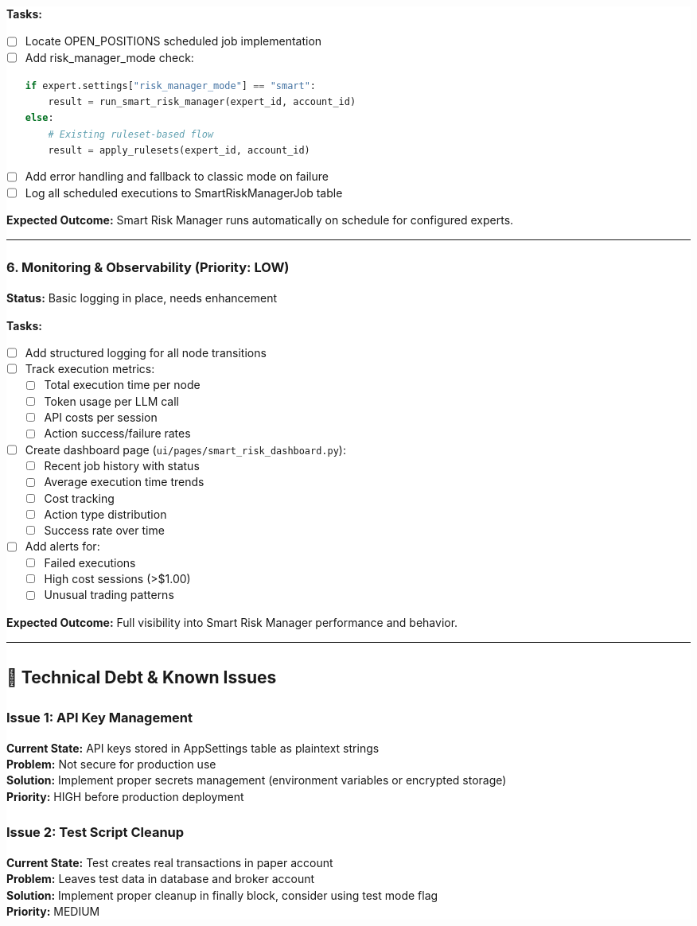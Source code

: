 **Tasks:**
- [ ] Locate OPEN_POSITIONS scheduled job implementation
- [ ] Add risk_manager_mode check:
  ```python
  if expert.settings["risk_manager_mode"] == "smart":
      result = run_smart_risk_manager(expert_id, account_id)
  else:
      # Existing ruleset-based flow
      result = apply_rulesets(expert_id, account_id)
  ```
- [ ] Add error handling and fallback to classic mode on failure
- [ ] Log all scheduled executions to SmartRiskManagerJob table

**Expected Outcome:** Smart Risk Manager runs automatically on schedule for configured experts.

---

### 6. Monitoring & Observability (Priority: LOW)
**Status:** Basic logging in place, needs enhancement

**Tasks:**
- [ ] Add structured logging for all node transitions
- [ ] Track execution metrics:
  - [ ] Total execution time per node
  - [ ] Token usage per LLM call
  - [ ] API costs per session
  - [ ] Action success/failure rates
  
- [ ] Create dashboard page (`ui/pages/smart_risk_dashboard.py`):
  - [ ] Recent job history with status
  - [ ] Average execution time trends
  - [ ] Cost tracking
  - [ ] Action type distribution
  - [ ] Success rate over time
  
- [ ] Add alerts for:
  - [ ] Failed executions
  - [ ] High cost sessions (>$1.00)
  - [ ] Unusual trading patterns

**Expected Outcome:** Full visibility into Smart Risk Manager performance and behavior.

---

## 🔧 Technical Debt & Known Issues

### Issue 1: API Key Management
**Current State:** API keys stored in AppSettings table as plaintext strings  
**Problem:** Not secure for production use  
**Solution:** Implement proper secrets management (environment variables or encrypted storage)  
**Priority:** HIGH before production deployment

### Issue 2: Test Script Cleanup
**Current State:** Test creates real transactions in paper account  
**Problem:** Leaves test data in database and broker account  
**Solution:** Implement proper cleanup in finally block, consider using test mode flag  
**Priority:** MEDIUM
